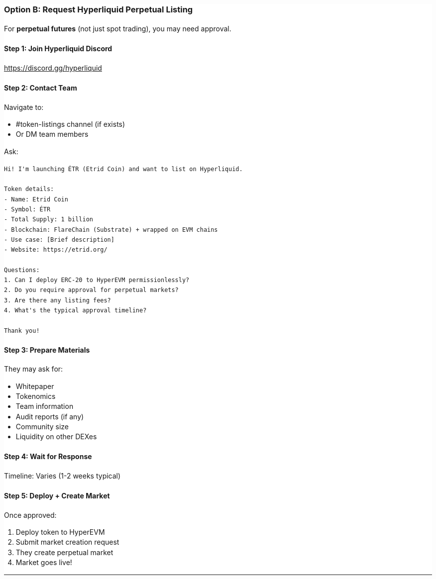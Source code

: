 
### Option B: Request Hyperliquid Perpetual Listing

For **perpetual futures** (not just spot trading), you may need approval.

#### Step 1: Join Hyperliquid Discord

https://discord.gg/hyperliquid

#### Step 2: Contact Team

Navigate to:
- #token-listings channel (if exists)
- Or DM team members

Ask:
```
Hi! I'm launching ÉTR (Etrid Coin) and want to list on Hyperliquid.

Token details:
- Name: Etrid Coin
- Symbol: ÉTR
- Total Supply: 1 billion
- Blockchain: FlareChain (Substrate) + wrapped on EVM chains
- Use case: [Brief description]
- Website: https://etrid.org/

Questions:
1. Can I deploy ERC-20 to HyperEVM permissionlessly?
2. Do you require approval for perpetual markets?
3. Are there any listing fees?
4. What's the typical approval timeline?

Thank you!
```

#### Step 3: Prepare Materials

They may ask for:
- Whitepaper
- Tokenomics
- Team information
- Audit reports (if any)
- Community size
- Liquidity on other DEXes

#### Step 4: Wait for Response

Timeline: Varies (1-2 weeks typical)

#### Step 5: Deploy + Create Market

Once approved:
1. Deploy token to HyperEVM
2. Submit market creation request
3. They create perpetual market
4. Market goes live!

---